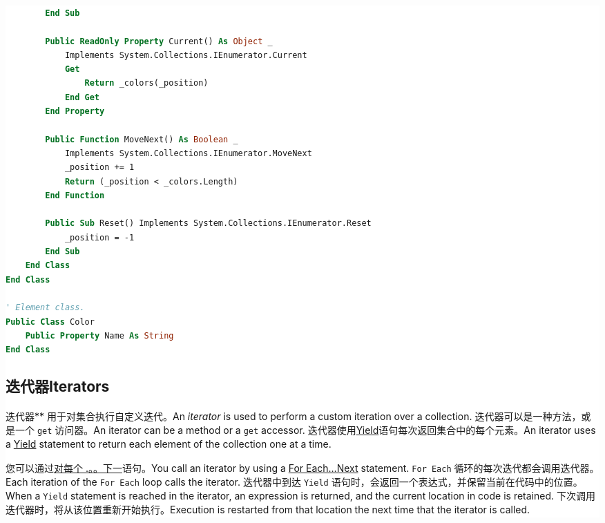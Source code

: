 ```vb
        End Sub

        Public ReadOnly Property Current() As Object _
            Implements System.Collections.IEnumerator.Current
            Get
                Return _colors(_position)
            End Get
        End Property

        Public Function MoveNext() As Boolean _
            Implements System.Collections.IEnumerator.MoveNext
            _position += 1
            Return (_position < _colors.Length)
        End Function

        Public Sub Reset() Implements System.Collections.IEnumerator.Reset
            _position = -1
        End Sub
    End Class
End Class

' Element class.
Public Class Color
    Public Property Name As String
End Class
```

<a name="BKMK_Iterators"></a>

## <a name="iterators"></a><span data-ttu-id="4de75-212">迭代器</span><span class="sxs-lookup"><span data-stu-id="4de75-212">Iterators</span></span>

<span data-ttu-id="4de75-213">迭代器\*\* 用于对集合执行自定义迭代。</span><span class="sxs-lookup"><span data-stu-id="4de75-213">An *iterator* is used to perform a custom iteration over a collection.</span></span> <span data-ttu-id="4de75-214">迭代器可以是一种方法，或是一个 `get` 访问器。</span><span class="sxs-lookup"><span data-stu-id="4de75-214">An iterator can be a method or a `get` accessor.</span></span> <span data-ttu-id="4de75-215">迭代器使用[Yield](../../../visual-basic/language-reference/statements/yield-statement.md)语句每次返回集合中的每个元素。</span><span class="sxs-lookup"><span data-stu-id="4de75-215">An iterator uses a [Yield](../../../visual-basic/language-reference/statements/yield-statement.md) statement to return each element of the collection one at a time.</span></span>

<span data-ttu-id="4de75-216">您可以通过[对每个 .。。下一](../../../visual-basic/language-reference/statements/for-each-next-statement.md)语句。</span><span class="sxs-lookup"><span data-stu-id="4de75-216">You call an iterator by using a [For Each…Next](../../../visual-basic/language-reference/statements/for-each-next-statement.md) statement.</span></span> <span data-ttu-id="4de75-217">`For Each` 循环的每次迭代都会调用迭代器。</span><span class="sxs-lookup"><span data-stu-id="4de75-217">Each iteration of the `For Each` loop calls the iterator.</span></span> <span data-ttu-id="4de75-218">迭代器中到达 `Yield` 语句时，会返回一个表达式，并保留当前在代码中的位置。</span><span class="sxs-lookup"><span data-stu-id="4de75-218">When a `Yield` statement is reached in the iterator, an expression is returned, and the current location in code is retained.</span></span> <span data-ttu-id="4de75-219">下次调用迭代器时，将从该位置重新开始执行。</span><span class="sxs-lookup"><span data-stu-id="4de75-219">Execution is restarted from that location the next time that the iterator is called.</span></span>
